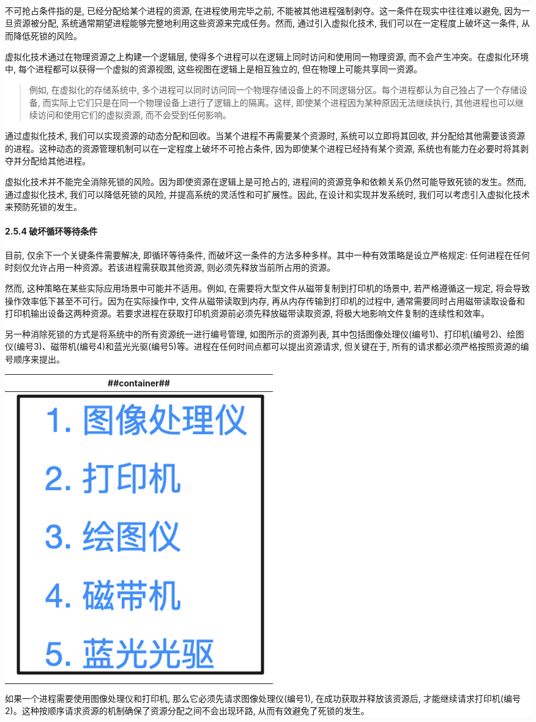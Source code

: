 不可抢占条件指的是, 已经分配给某个进程的资源, 在进程使用完毕之前, 不能被其他进程强制剥夺。这一条件在现实中往往难以避免, 因为一旦资源被分配, 系统通常期望进程能够完整地利用这些资源来完成任务。然而, 通过引入虚拟化技术, 我们可以在一定程度上破坏这一条件, 从而降低死锁的风险。

虚拟化技术通过在物理资源之上构建一个逻辑层, 使得多个进程可以在逻辑上同时访问和使用同一物理资源, 而不会产生冲突。在虚拟化环境中, 每个进程都可以获得一个虚拟的资源视图, 这些视图在逻辑上是相互独立的, 但在物理上可能共享同一资源。

> 例如, 在虚拟化的存储系统中, 多个进程可以同时访问同一个物理存储设备上的不同逻辑分区。每个进程都认为自己独占了一个存储设备, 而实际上它们只是在同一个物理设备上进行了逻辑上的隔离。这样, 即使某个进程因为某种原因无法继续执行, 其他进程也可以继续访问和使用它们的虚拟资源, 而不会受到任何影响。

通过虚拟化技术, 我们可以实现资源的动态分配和回收。当某个进程不再需要某个资源时, 系统可以立即将其回收, 并分配给其他需要该资源的进程。这种动态的资源管理机制可以在一定程度上破坏不可抢占条件, 因为即使某个进程已经持有某个资源, 系统也有能力在必要时将其剥夺并分配给其他进程。

虚拟化技术并不能完全消除死锁的风险。因为即使资源在逻辑上是可抢占的, 进程间的资源竞争和依赖关系仍然可能导致死锁的发生。然而, 通过虚拟化技术, 我们可以降低死锁的风险, 并提高系统的灵活性和可扩展性。因此, 在设计和实现并发系统时, 我们可以考虑引入虚拟化技术来预防死锁的发生。

#### 2.5.4 破坏循环等待条件
目前, 仅余下一个关键条件需要解决, 即循环等待条件, 而破坏这一条件的方法多种多样。其中一种有效策略是设立严格规定: 任何进程在任何时刻仅允许占用一种资源。若该进程需获取其他资源, 则必须先释放当前所占用的资源。

然而, 这种策略在某些实际应用场景中可能并不适用。例如, 在需要将大型文件从磁带复制到打印机的场景中, 若严格遵循这一规定, 将会导致操作效率低下甚至不可行。因为在实际操作中, 文件从磁带读取到内存, 再从内存传输到打印机的过程中, 通常需要同时占用磁带读取设备和打印机输出设备这两种资源。若要求进程在获取打印机资源前必须先释放磁带读取资源, 将极大地影响文件复制的连续性和效率。

另一种消除死锁的方式是将系统中的所有资源统一进行编号管理, 如图所示的资源列表, 其中包括图像处理仪(编号1)、打印机(编号2)、绘图仪(编号3)、磁带机(编号4)和蓝光光驱(编号5)等。进程在任何时间点都可以提出资源请求, 但关键在于, 所有的请求都必须严格按照资源的编号顺序来提出。

| ##container## |
|:--:|
|![PixPin_2025-01-29_21-35-46.png ##w400##](./PixPin_2025-01-29_21-35-46.png)|

如果一个进程需要使用图像处理仪和打印机, 那么它必须先请求图像处理仪(编号1), 在成功获取并释放该资源后, 才能继续请求打印机(编号2)。这种按顺序请求资源的机制确保了资源分配之间不会出现环路, 从而有效避免了死锁的发生。
